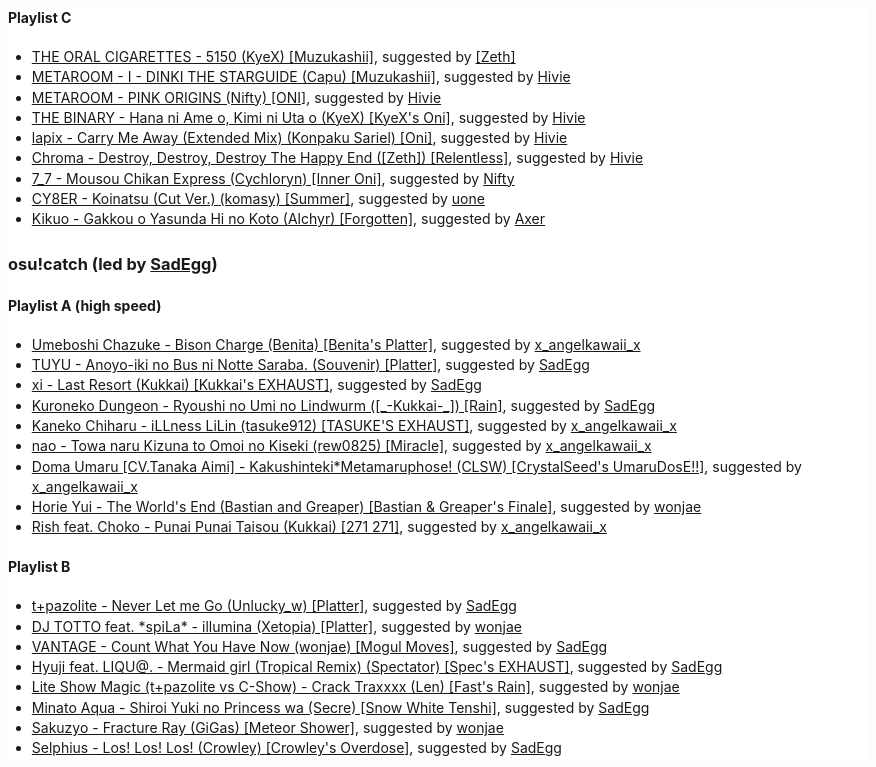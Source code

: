 #### Playlist C

- [THE ORAL CIGARETTES - 5150 (KyeX) \[Muzukashii\]](https://osu.ppy.sh/beatmapsets/1587293#taiko/3268021), suggested by [\[Zeth\]](https://osu.ppy.sh/users/9912966)
- [METAROOM - I - DINKI THE STARGUIDE (Capu) \[Muzukashii\]](https://osu.ppy.sh/beatmapsets/1622545#taiko/3312890), suggested by [Hivie](https://osu.ppy.sh/users/14102976)
- [METAROOM - PINK ORIGINS (Nifty) \[ONI\]](https://osu.ppy.sh/beatmapsets/1629336#taiko/3345490), suggested by [Hivie](https://osu.ppy.sh/users/14102976)
- [THE BINARY - Hana ni Ame o, Kimi ni Uta o (KyeX) \[KyeX's Oni\]](https://osu.ppy.sh/beatmapsets/1469612#taiko/3066639), suggested by [Hivie](https://osu.ppy.sh/users/14102976)
- [lapix - Carry Me Away (Extended Mix) (Konpaku Sariel) \[Oni\]](https://osu.ppy.sh/beatmapsets/1228198#taiko/2559014), suggested by [Hivie](https://osu.ppy.sh/users/14102976)
- [Chroma - Destroy, Destroy, Destroy The Happy End (\[Zeth\]) \[Relentless\]](https://osu.ppy.sh/beatmapsets/1631743#taiko/3330841), suggested by [Hivie](https://osu.ppy.sh/users/14102976)
- [7\_7 - Mousou Chikan Express (Cychloryn) \[Inner Oni\]](https://osu.ppy.sh/beatmapsets/1581561#taiko/3252484), suggested by [Nifty](https://osu.ppy.sh/users/4956097)
- [CY8ER - Koinatsu (Cut Ver.) (komasy) \[Summer\]](https://osu.ppy.sh/beatmapsets/1573592#taiko/3212965), suggested by [uone](https://osu.ppy.sh/users/5321719)
- [Kikuo - Gakkou o Yasunda Hi no Koto (Alchyr) \[Forgotten\]](https://osu.ppy.sh/beatmapsets/1606407#taiko/3280230), suggested by [Axer](https://osu.ppy.sh/users/7299864)

### osu!catch (led by [SadEgg](https://osu.ppy.sh/users/10278243))

#### Playlist A (high speed)

- [Umeboshi Chazuke - Bison Charge (Benita) \[Benita's Platter\]](https://osu.ppy.sh/beatmapsets/1368447#fruits/2845509), suggested by [x\_angelkawaii\_x](https://osu.ppy.sh/users/566276)
- [TUYU - Anoyo-iki no Bus ni Notte Saraba. (Souvenir) \[Platter\]](https://osu.ppy.sh/beatmapsets/1583701#fruits/3236139), suggested by [SadEgg](https://osu.ppy.sh/users/10278243)
- [xi - Last Resort (Kukkai) \[Kukkai's EXHAUST\]](https://osu.ppy.sh/beatmapsets/1625860#fruits/3330771), suggested by [SadEgg](https://osu.ppy.sh/users/10278243)
- [Kuroneko Dungeon - Ryoushi no Umi no Lindwurm (\[\_-Kukkai-\_\]) \[Rain\]](https://osu.ppy.sh/beatmapsets/857537#fruits/1910976), suggested by [SadEgg](https://osu.ppy.sh/users/10278243)
- [Kaneko Chiharu - iLLness LiLin (tasuke912) \[TASUKE'S EXHAUST\]](https://osu.ppy.sh/beatmapsets/777109#fruits/1632661), suggested by [x\_angelkawaii\_x](https://osu.ppy.sh/users/566276)
- [nao - Towa naru Kizuna to Omoi no Kiseki (rew0825) \[Miracle\]](https://osu.ppy.sh/beatmapsets/601392#fruits/1566770), suggested by [x\_angelkawaii\_x](https://osu.ppy.sh/users/566276)
- [Doma Umaru \[CV.Tanaka Aimi\] - Kakushinteki\*Metamaruphose! (CLSW) \[CrystalSeed's UmaruDosE!!\]](https://osu.ppy.sh/beatmapsets/332623#fruits/773257), suggested by [x\_angelkawaii\_x](https://osu.ppy.sh/users/566276)
- [Horie Yui - The World's End (Bastian and Greaper) \[Bastian & Greaper's Finale\]](https://osu.ppy.sh/beatmapsets/1134081#fruits/2368389), suggested by [wonjae](https://osu.ppy.sh/users/5032045)
- [Rish feat. Choko - Punai Punai Taisou (Kukkai) \[271 271\]](https://osu.ppy.sh/beatmapsets/1560368#fruits/3186972), suggested by [x\_angelkawaii\_x](https://osu.ppy.sh/users/566276)

#### Playlist B

- [t+pazolite - Never Let me Go (Unlucky\_w) \[Platter\]](https://osu.ppy.sh/beatmapsets/1393508#fruits/2878615), suggested by [SadEgg](https://osu.ppy.sh/users/10278243)
- [DJ TOTTO feat. \*spiLa\* - illumina (Xetopia) \[Platter\]](https://osu.ppy.sh/beatmapsets/880513#fruits/2594189), suggested by [wonjae](https://osu.ppy.sh/users/5032045)
- [VANTAGE - Count What You Have Now (wonjae) \[Mogul Moves\]](https://osu.ppy.sh/beatmapsets/1176960#fruits/2454654), suggested by [SadEgg](https://osu.ppy.sh/users/10278243)
- [Hyuji feat. LIQU@. - Mermaid girl (Tropical Remix) (Spectator) \[Spec's EXHAUST\]](https://osu.ppy.sh/beatmapsets/1244353#fruits/2591952), suggested by [SadEgg](https://osu.ppy.sh/users/10278243)
- [Lite Show Magic (t+pazolite vs C-Show) - Crack Traxxxx (Len) \[Fast's Rain\]](https://osu.ppy.sh/beatmapsets/139525#fruits/517720), suggested by [wonjae](https://osu.ppy.sh/users/5032045)
- [Minato Aqua - Shiroi Yuki no Princess wa (Secre) \[Snow White Tenshi\]](https://osu.ppy.sh/beatmapsets/1375156#fruits/2842588), suggested by [SadEgg](https://osu.ppy.sh/users/10278243)
- [Sakuzyo - Fracture Ray (GiGas) \[Meteor Shower\]](https://osu.ppy.sh/beatmapsets/1007778#fruits/2109222), suggested by [wonjae](https://osu.ppy.sh/users/5032045)
- [Selphius - Los! Los! Los! (Crowley) \[Crowley's Overdose\]](https://osu.ppy.sh/beatmapsets/1018035#fruits/2131166), suggested by [SadEgg](https://osu.ppy.sh/users/10278243)